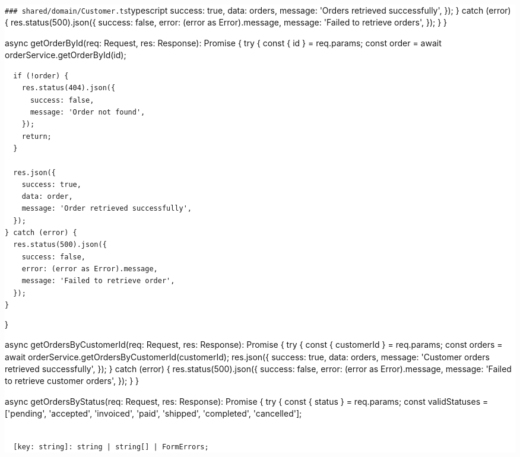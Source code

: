 ```### shared/domain/Customer.ts```typescript
        success: true,
        data: orders,
        message: 'Orders retrieved successfully',
      });
    } catch (error) {
      res.status(500).json({
        success: false,
        error: (error as Error).message,
        message: 'Failed to retrieve orders',
      });
    }
  }

  async getOrderById(req: Request, res: Response): Promise<void> {
    try {
      const { id } = req.params;
      const order = await orderService.getOrderById(id);

      if (!order) {
        res.status(404).json({
          success: false,
          message: 'Order not found',
        });
        return;
      }

      res.json({
        success: true,
        data: order,
        message: 'Order retrieved successfully',
      });
    } catch (error) {
      res.status(500).json({
        success: false,
        error: (error as Error).message,
        message: 'Failed to retrieve order',
      });
    }
  }

  async getOrdersByCustomerId(req: Request, res: Response): Promise<void> {
    try {
      const { customerId } = req.params;
      const orders = await orderService.getOrdersByCustomerId(customerId);
      res.json({
        success: true,
        data: orders,
        message: 'Customer orders retrieved successfully',
      });
    } catch (error) {
      res.status(500).json({
        success: false,
        error: (error as Error).message,
        message: 'Failed to retrieve customer orders',
      });
    }
  }

  async getOrdersByStatus(req: Request, res: Response): Promise<void> {
    try {
      const { status } = req.params;
      const validStatuses = ['pending', 'accepted', 'invoiced', 'paid', 'shipped', 'completed', 'cancelled'];
```

  [key: string]: string | string[] | FormErrors;